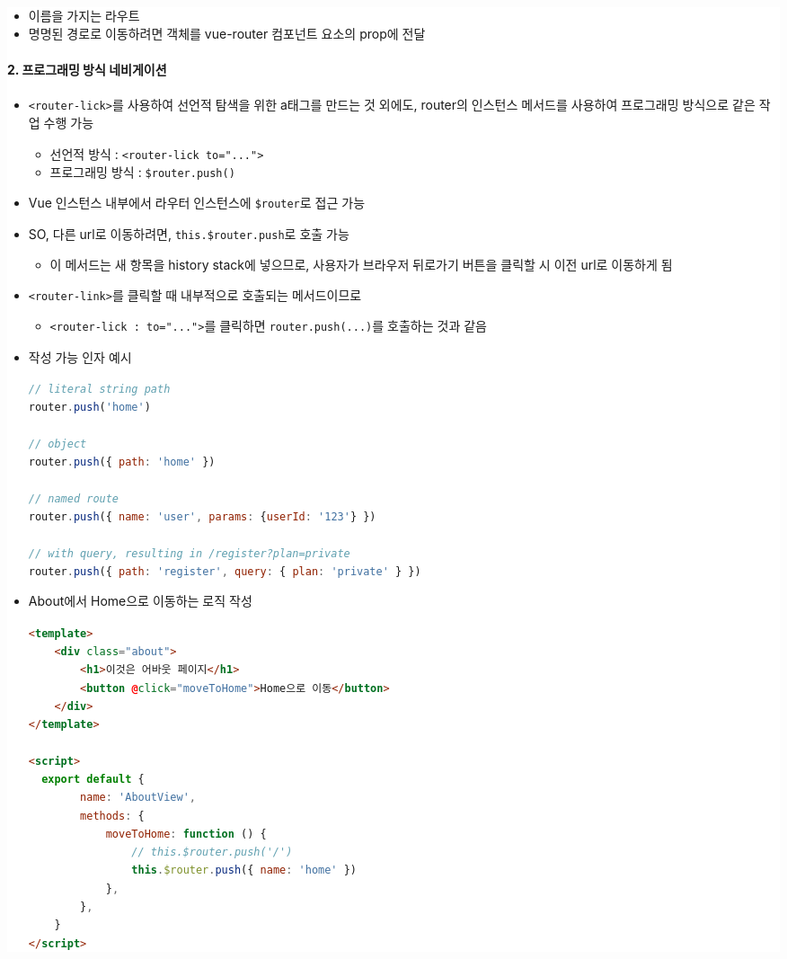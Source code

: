- 이름을 가지는 라우트
- 명명된 경로로 이동하려면 객체를 vue-router 컴포넌트 요소의 prop에 전달

#### 2. 프로그래밍 방식 네비게이션

- `<router-lick>`를 사용하여 선언적 탐색을 위한 a태그를 만드는 것 외에도, router의 인스턴스 메서드를 사용하여 프로그래밍 방식으로 같은 작업 수행 가능

  - 선언적 방식 : `<router-lick to="...">`
  - 프로그래밍 방식 : `$router.push()`

- Vue 인스턴스 내부에서 라우터 인스턴스에 `$router`로 접근 가능

- SO, 다른 url로 이동하려면, `this.$router.push`로 호출 가능

  - 이 메서드는 새 항목을 history stack에 넣으므로, 사용자가 브라우저 뒤로가기 버튼을 클릭할 시 이전 url로 이동하게 됨

- `<router-link>`를 클릭할 때 내부적으로 호출되는 메서드이므로

  - `<router-lick : to="...">`를 클릭하면 `router.push(...)`를 호출하는 것과 같음

- 작성 가능 인자 예시

  ```javascript
  // literal string path
  router.push('home')
  
  // object
  router.push({ path: 'home' })
  
  // named route
  router.push({ name: 'user', params: {userId: '123'} })
  
  // with query, resulting in /register?plan=private
  router.push({ path: 'register', query: { plan: 'private' } })
  ```

- About에서 Home으로 이동하는 로직 작성

  ```html
  <template>
      <div class="about">
          <h1>이것은 어바웃 페이지</h1>
          <button @click="moveToHome">Home으로 이동</button>
      </div>
  </template>
  
  <script>
  	export default {
          name: 'AboutView',
          methods: {
              moveToHome: function () {
                  // this.$router.push('/')
                  this.$router.push({ name: 'home' })
              },
          },
      }
  </script>
  ```
